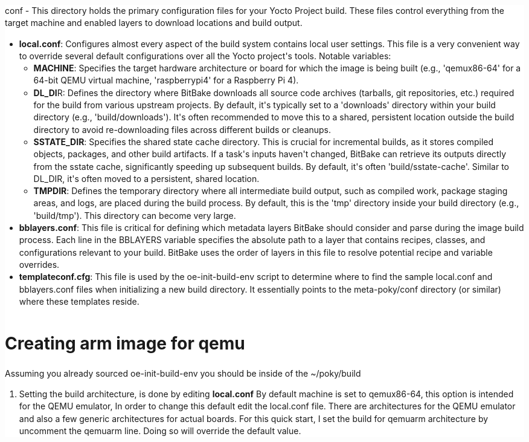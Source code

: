 conf - This directory holds the primary configuration files for your Yocto Project build. These files control everything from the target machine and enabled layers to download locations and build output.

- **local.conf**: Configures almost every aspect of the build system contains local user settings. This file is a very convenient way to
override several default configurations over all the Yocto project's tools. Notable variables:
    - **MACHINE**: Specifies the target hardware architecture or board for which the image is being built (e.g., 'qemux86-64' for a 64-bit QEMU virtual machine, 'raspberrypi4' for a Raspberry Pi 4).
    - **DL_DI**R: Defines the directory where BitBake downloads all source code archives (tarballs, git repositories, etc.) required for the build from various upstream projects. By default, it's typically set to a 'downloads' directory within your build directory (e.g., 'build/downloads'). It's often recommended to move this to a shared, persistent location outside the build directory to avoid re-downloading files across different builds or cleanups.
    - **SSTATE_DIR**: Specifies the shared state cache directory. This is crucial for incremental builds, as it stores compiled objects, packages, and other build artifacts. If a task's inputs haven't changed, BitBake can retrieve its outputs directly from the sstate cache, significantly speeding up subsequent builds. By default, it's often 'build/sstate-cache'. Similar to DL_DIR, it's often moved to a persistent, shared location.
    - **TMPDIR**: Defines the temporary directory where all intermediate build output, such as compiled work, package staging areas, and logs, are placed during the build process. By default, this is the 'tmp' directory inside your build directory (e.g., 'build/tmp'). This directory can become very large.
- **bblayers.conf**: This file is critical for defining which metadata layers BitBake should consider and parse during the image
build process. Each line in the BBLAYERS variable specifies the absolute path to a layer that contains recipes, classes, and
configurations relevant to your build. BitBake uses the order of layers in this file to resolve potential recipe and
variable overrides.
- **templateconf.cfg**: This file is used by the oe-init-build-env script to determine where to find the sample local.conf and
bblayers.conf files when initializing a new build directory. It essentially points to the meta-poky/conf directory (or similar)
where these templates reside.

# Creating arm image for qemu
Assuming you already sourced oe-init-build-env you should be inside of the ~/poky/build

1. Setting the build architecture, is done by editing **local.conf** By default machine is set to qemux86-64, this option is intended for the QEMU
emulator, In order to change this default edit the local.conf file. There are architectures for the QEMU emulator and also a few generic
architectures for actual boards. For this quick start, I set the build for qemuarm architecture by uncomment the qemuarm line. Doing so
will override the default value.